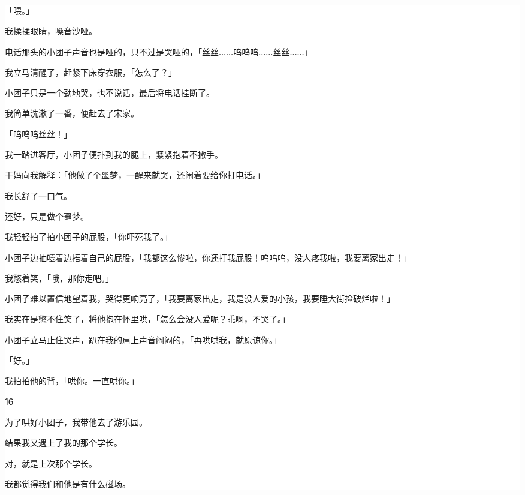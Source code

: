 
「喂。」


我揉揉眼睛，嗓音沙哑。


电话那头的小团子声音也是哑的，只不过是哭哑的，「丝丝……呜呜呜……丝丝……」


我立马清醒了，赶紧下床穿衣服，「怎么了？」


小团子只是一个劲地哭，也不说话，最后将电话挂断了。


我简单洗漱了一番，便赶去了宋家。


「呜呜呜丝丝！」


我一踏进客厅，小团子便扑到我的腿上，紧紧抱着不撒手。


干妈向我解释：「他做了个噩梦，一醒来就哭，还闹着要给你打电话。」


我长舒了一口气。


还好，只是做个噩梦。


我轻轻拍了拍小团子的屁股，「你吓死我了。」


小团子边抽噎着边捂着自己的屁股，「我都这么惨啦，你还打我屁股！呜呜呜，没人疼我啦，我要离家出走！」


我憋着笑，「哦，那你走吧。」


小团子难以置信地望着我，哭得更响亮了，「我要离家出走，我是没人爱的小孩，我要睡大街捡破烂啦！」


我实在是憋不住笑了，将他抱在怀里哄，「怎么会没人爱呢？乖啊，不哭了。」


小团子立马止住哭声，趴在我的肩上声音闷闷的，「再哄哄我，就原谅你。」


「好。」


我拍拍他的背，「哄你。一直哄你。」


16


为了哄好小团子，我带他去了游乐园。


结果我又遇上了我的那个学长。


对，就是上次那个学长。


我都觉得我们和他是有什么磁场。

